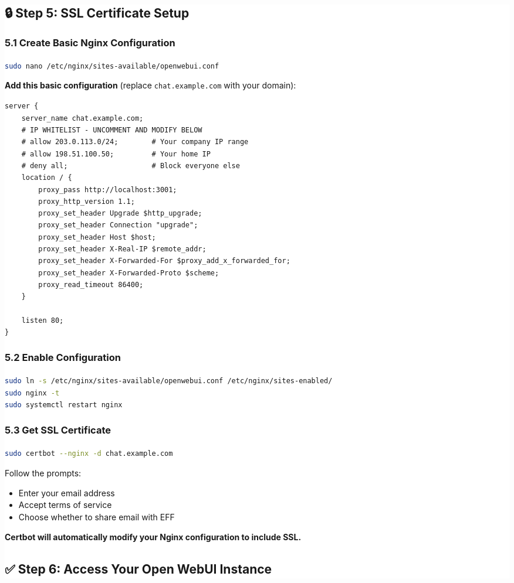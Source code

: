 ## 🔒 Step 5: SSL Certificate Setup

### 5.1 Create Basic Nginx Configuration
```bash
sudo nano /etc/nginx/sites-available/openwebui.conf
```

**Add this basic configuration** (replace `chat.example.com` with your domain):

```nginx
server {
    server_name chat.example.com;
    # IP WHITELIST - UNCOMMENT AND MODIFY BELOW
    # allow 203.0.113.0/24;        # Your company IP range
    # allow 198.51.100.50;         # Your home IP
    # deny all;                    # Block everyone else
    location / {
        proxy_pass http://localhost:3001;
        proxy_http_version 1.1;
        proxy_set_header Upgrade $http_upgrade;
        proxy_set_header Connection "upgrade";
        proxy_set_header Host $host;
        proxy_set_header X-Real-IP $remote_addr;
        proxy_set_header X-Forwarded-For $proxy_add_x_forwarded_for;
        proxy_set_header X-Forwarded-Proto $scheme;
        proxy_read_timeout 86400;
    }
    
    listen 80;
}
```

### 5.2 Enable Configuration
```bash
sudo ln -s /etc/nginx/sites-available/openwebui.conf /etc/nginx/sites-enabled/
sudo nginx -t
sudo systemctl restart nginx
```

### 5.3 Get SSL Certificate
```bash
sudo certbot --nginx -d chat.example.com
```

Follow the prompts:
- Enter your email address
- Accept terms of service
- Choose whether to share email with EFF

**Certbot will automatically modify your Nginx configuration to include SSL.**

## ✅ Step 6: Access Your Open WebUI Instance
